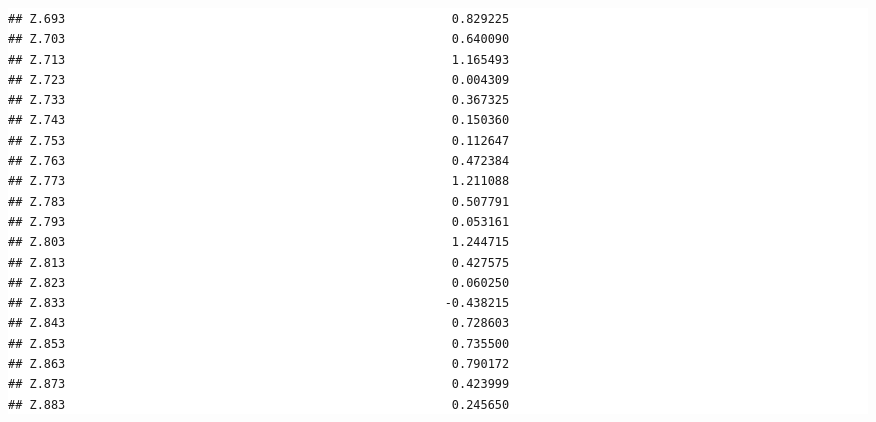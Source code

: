     ## Z.693                                                      0.829225
    ## Z.703                                                      0.640090
    ## Z.713                                                      1.165493
    ## Z.723                                                      0.004309
    ## Z.733                                                      0.367325
    ## Z.743                                                      0.150360
    ## Z.753                                                      0.112647
    ## Z.763                                                      0.472384
    ## Z.773                                                      1.211088
    ## Z.783                                                      0.507791
    ## Z.793                                                      0.053161
    ## Z.803                                                      1.244715
    ## Z.813                                                      0.427575
    ## Z.823                                                      0.060250
    ## Z.833                                                     -0.438215
    ## Z.843                                                      0.728603
    ## Z.853                                                      0.735500
    ## Z.863                                                      0.790172
    ## Z.873                                                      0.423999
    ## Z.883                                                      0.245650